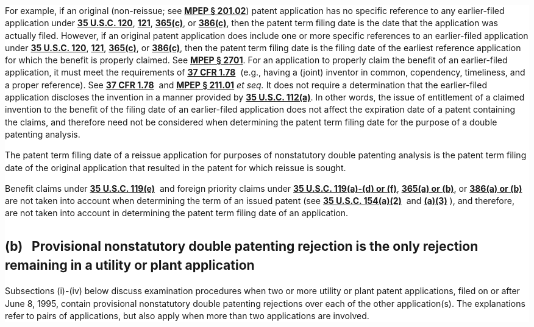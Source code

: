 For example, if an original (non-reissue; see **[MPEP § 201.02](https://mpep.uspto.gov/RDMS/MPEP/print?version=current&href=d0e97826.html#//d0e4813.html)**) patent application has no specific reference to any earlier-filed application under **[35 U.S.C. 120](https://mpep.uspto.gov/RDMS/MPEP/print?version=current&href=d0e97826.html#//d0e303023313.html)**, **[121](https://mpep.uspto.gov/RDMS/MPEP/print?version=current&href=d0e97826.html#//d0e303040912.html)**, **[365(c)](https://mpep.uspto.gov/RDMS/MPEP/print?version=current&href=d0e97826.html#//d0e307034.html##d0e307053)**, or **[386(c)](https://mpep.uspto.gov/RDMS/MPEP/print?version=current&href=d0e97826.html#//al_d225a2_27b56_2ab.html##al_d225a2_29a9c_1b3)**, then the patent term filing date is the date that the application was actually filed. However, if an original patent application does include one or more specific references to an earlier-filed application under **[35 U.S.C. 120](https://mpep.uspto.gov/RDMS/MPEP/print?version=current&href=d0e97826.html#//d0e303023313.html)**, **[121](https://mpep.uspto.gov/RDMS/MPEP/print?version=current&href=d0e97826.html#//d0e303040912.html)**, **[365(c)](https://mpep.uspto.gov/RDMS/MPEP/print?version=current&href=d0e97826.html#//d0e307034.html##d0e307053)**, or **[386(c)](https://mpep.uspto.gov/RDMS/MPEP/print?version=current&href=d0e97826.html#//al_d225a2_27b56_2ab.html##al_d225a2_29a9c_1b3)**, then the patent term filing date is the filing date of the earliest reference application for which the benefit is properly claimed. See **[MPEP § 2701](https://mpep.uspto.gov/RDMS/MPEP/print?version=current&href=d0e97826.html#//d0e271945.html)**. For an application to properly claim the benefit of an earlier-filed application, it must meet the requirements of **[37 CFR 1.78](https://mpep.uspto.gov/RDMS/MPEP/print?version=current&href=d0e97826.html#//aia_d0e320662.html)**  (e.g., having a (joint) inventor in common, copendency, timeliness, and a proper reference). See **[37 CFR 1.78](https://mpep.uspto.gov/RDMS/MPEP/print?version=current&href=d0e97826.html#//aia_d0e320662.html)**  and **[MPEP § 211.01](https://mpep.uspto.gov/RDMS/MPEP/print?version=current&href=d0e97826.html#//ch200_d1ff71_20869_145.html)** _et seq._ It does not require a determination that the earlier-filed application discloses the invention in a manner provided by **[35 U.S.C. 112(a)](https://mpep.uspto.gov/RDMS/MPEP/print?version=current&href=d0e97826.html#//d0e302824912.html##al_d1d85b_2ae60_3d5)**. In other words, the issue of entitlement of a claimed invention to the benefit of the filing date of an earlier-filed application does not affect the expiration date of a patent containing the claims, and therefore need not be considered when determining the patent term filing date for the purpose of a double patenting analysis.

The patent term filing date of a reissue application for purposes of nonstatutory double patenting analysis is the patent term filing date of the original application that resulted in the patent for which reissue is sought.

Benefit claims under **[35 U.S.C. 119(e)](https://mpep.uspto.gov/RDMS/MPEP/print?version=current&href=d0e97826.html#//d0e302921.html##d0e302951)**  and foreign priority claims under **[35 U.S.C. 119(a)-(d) or (f)](https://mpep.uspto.gov/RDMS/MPEP/print?version=current&href=d0e97826.html#//d0e302921.html)**, **[365(a) or (b)](https://mpep.uspto.gov/RDMS/MPEP/print?version=current&href=d0e97826.html#//d0e307034.html##d0e307039)**, or **[386(a) or (b)](https://mpep.uspto.gov/RDMS/MPEP/print?version=current&href=d0e97826.html#//al_d225a2_27b56_2ab.html##al_d225a2_29a27_324)**  are not taken into account when determining the term of an issued patent (see **[35 U.S.C. 154(a)(2)](https://mpep.uspto.gov/RDMS/MPEP/print?version=current&href=d0e97826.html#//d0e303482.html##d0e303495)**  and **[(a)(3)](https://mpep.uspto.gov/RDMS/MPEP/print?version=current&href=d0e97826.html#//d0e303482.html##d0e303508)** ), and therefore, are not taken into account in determining the patent term filing date of an application.

## (b)   **Provisional nonstatutory double patenting rejection is the only rejection remaining in a utility or plant application**

Subsections (i)-(iv) below discuss examination procedures when two or more utility or plant patent applications, filed on or after June 8, 1995, contain provisional nonstatutory double patenting rejections over each of the other application(s). The explanations refer to pairs of applications, but also apply when more than two applications are involved.
